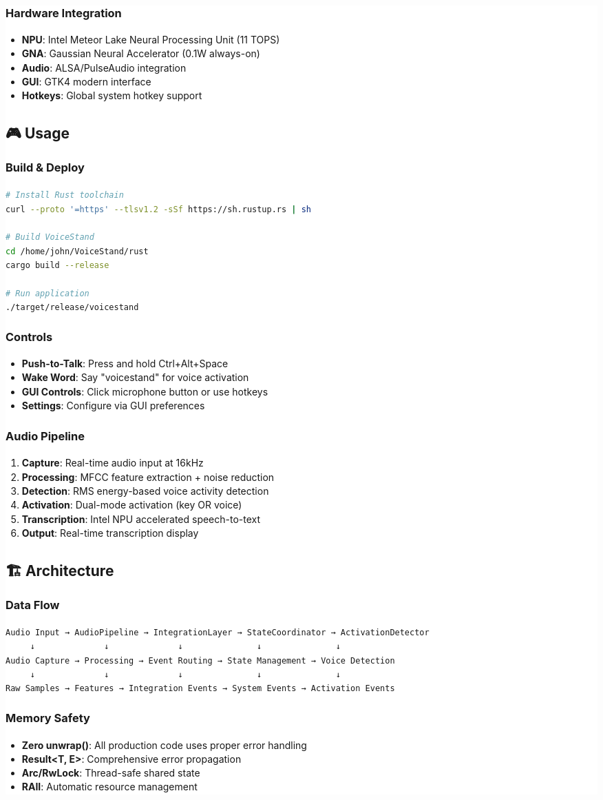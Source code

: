 ### Hardware Integration
- **NPU**: Intel Meteor Lake Neural Processing Unit (11 TOPS)
- **GNA**: Gaussian Neural Accelerator (0.1W always-on)
- **Audio**: ALSA/PulseAudio integration
- **GUI**: GTK4 modern interface
- **Hotkeys**: Global system hotkey support

## 🎮 Usage

### Build & Deploy
```bash
# Install Rust toolchain
curl --proto '=https' --tlsv1.2 -sSf https://sh.rustup.rs | sh

# Build VoiceStand
cd /home/john/VoiceStand/rust
cargo build --release

# Run application
./target/release/voicestand
```

### Controls
- **Push-to-Talk**: Press and hold Ctrl+Alt+Space
- **Wake Word**: Say "voicestand" for voice activation
- **GUI Controls**: Click microphone button or use hotkeys
- **Settings**: Configure via GUI preferences

### Audio Pipeline
1. **Capture**: Real-time audio input at 16kHz
2. **Processing**: MFCC feature extraction + noise reduction
3. **Detection**: RMS energy-based voice activity detection
4. **Activation**: Dual-mode activation (key OR voice)
5. **Transcription**: Intel NPU accelerated speech-to-text
6. **Output**: Real-time transcription display

## 🏗️ Architecture

### Data Flow
```
Audio Input → AudioPipeline → IntegrationLayer → StateCoordinator → ActivationDetector
     ↓              ↓              ↓               ↓               ↓
Audio Capture → Processing → Event Routing → State Management → Voice Detection
     ↓              ↓              ↓               ↓               ↓
Raw Samples → Features → Integration Events → System Events → Activation Events
```

### Memory Safety
- **Zero unwrap()**: All production code uses proper error handling
- **Result<T, E>**: Comprehensive error propagation
- **Arc/RwLock**: Thread-safe shared state
- **RAII**: Automatic resource management
